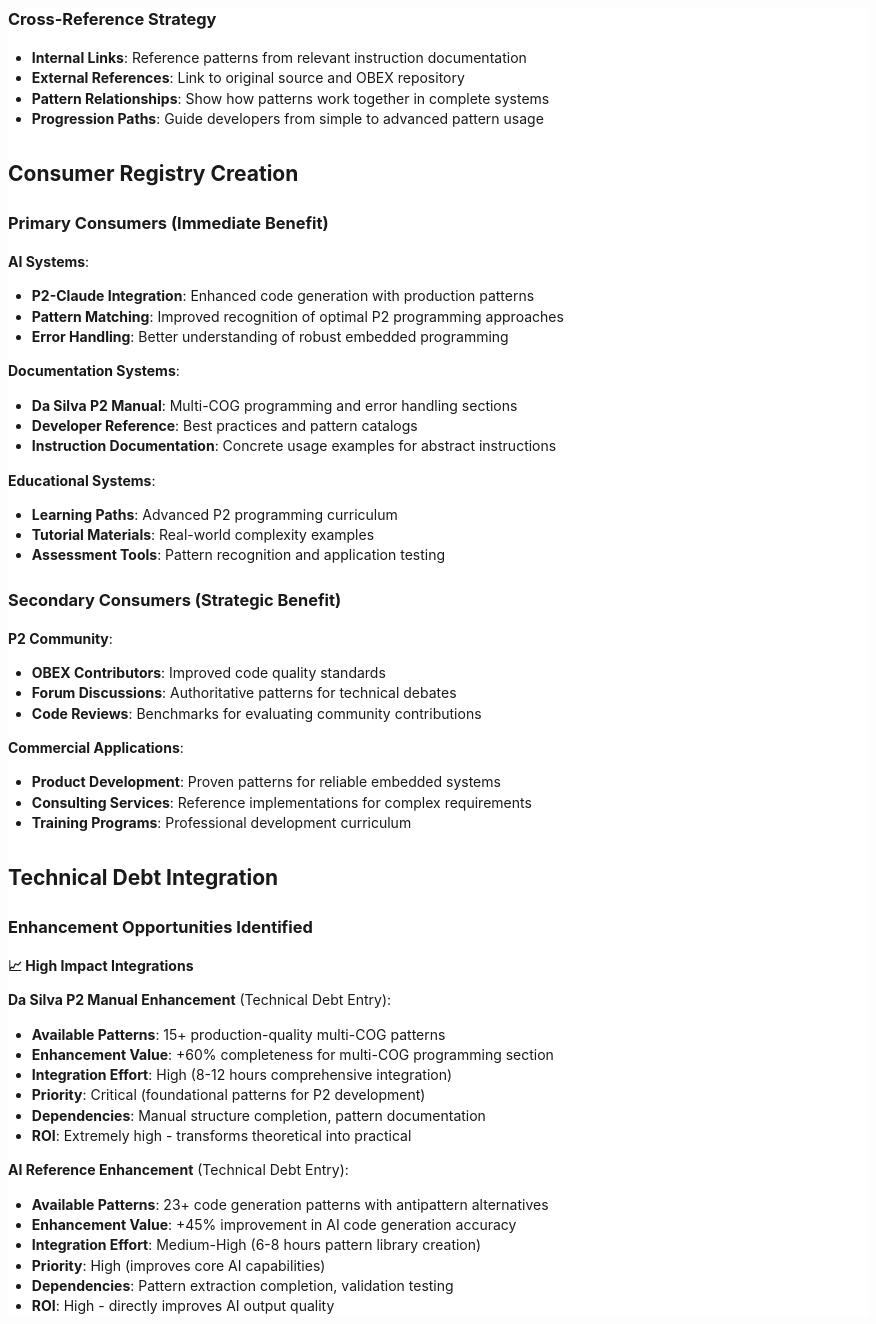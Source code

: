 ### **Cross-Reference Strategy**
- **Internal Links**: Reference patterns from relevant instruction documentation
- **External References**: Link to original source and OBEX repository
- **Pattern Relationships**: Show how patterns work together in complete systems
- **Progression Paths**: Guide developers from simple to advanced pattern usage

## Consumer Registry Creation

### **Primary Consumers (Immediate Benefit)**
**AI Systems**:
- **P2-Claude Integration**: Enhanced code generation with production patterns
- **Pattern Matching**: Improved recognition of optimal P2 programming approaches
- **Error Handling**: Better understanding of robust embedded programming

**Documentation Systems**:
- **Da Silva P2 Manual**: Multi-COG programming and error handling sections
- **Developer Reference**: Best practices and pattern catalogs
- **Instruction Documentation**: Concrete usage examples for abstract instructions

**Educational Systems**:
- **Learning Paths**: Advanced P2 programming curriculum
- **Tutorial Materials**: Real-world complexity examples
- **Assessment Tools**: Pattern recognition and application testing

### **Secondary Consumers (Strategic Benefit)**
**P2 Community**:
- **OBEX Contributors**: Improved code quality standards
- **Forum Discussions**: Authoritative patterns for technical debates
- **Code Reviews**: Benchmarks for evaluating community contributions

**Commercial Applications**:
- **Product Development**: Proven patterns for reliable embedded systems
- **Consulting Services**: Reference implementations for complex requirements
- **Training Programs**: Professional development curriculum

## Technical Debt Integration

### **Enhancement Opportunities Identified**
**📈 High Impact Integrations**

**Da Silva P2 Manual Enhancement** (Technical Debt Entry):
- **Available Patterns**: 15+ production-quality multi-COG patterns
- **Enhancement Value**: +60% completeness for multi-COG programming section
- **Integration Effort**: High (8-12 hours comprehensive integration)
- **Priority**: Critical (foundational patterns for P2 development)
- **Dependencies**: Manual structure completion, pattern documentation
- **ROI**: Extremely high - transforms theoretical into practical

**AI Reference Enhancement** (Technical Debt Entry):
- **Available Patterns**: 23+ code generation patterns with antipattern alternatives
- **Enhancement Value**: +45% improvement in AI code generation accuracy
- **Integration Effort**: Medium-High (6-8 hours pattern library creation)
- **Priority**: High (improves core AI capabilities)
- **Dependencies**: Pattern extraction completion, validation testing
- **ROI**: High - directly improves AI output quality
